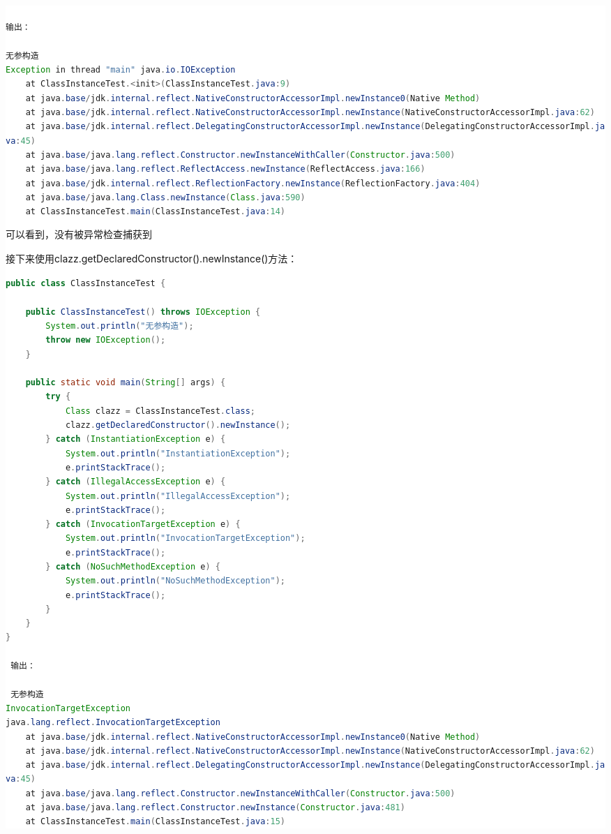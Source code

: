 ```java

输出：

无参构造
Exception in thread "main" java.io.IOException
    at ClassInstanceTest.<init>(ClassInstanceTest.java:9)
    at java.base/jdk.internal.reflect.NativeConstructorAccessorImpl.newInstance0(Native Method)
    at java.base/jdk.internal.reflect.NativeConstructorAccessorImpl.newInstance(NativeConstructorAccessorImpl.java:62)
    at java.base/jdk.internal.reflect.DelegatingConstructorAccessorImpl.newInstance(DelegatingConstructorAccessorImpl.java:45)
    at java.base/java.lang.reflect.Constructor.newInstanceWithCaller(Constructor.java:500)
    at java.base/java.lang.reflect.ReflectAccess.newInstance(ReflectAccess.java:166)
    at java.base/jdk.internal.reflect.ReflectionFactory.newInstance(ReflectionFactory.java:404)
    at java.base/java.lang.Class.newInstance(Class.java:590)
    at ClassInstanceTest.main(ClassInstanceTest.java:14)
```

可以看到，没有被异常检查捕获到

 

接下来使用clazz.getDeclaredConstructor().newInstance()方法：

```java
public class ClassInstanceTest {

    public ClassInstanceTest() throws IOException {
        System.out.println("无参构造");
        throw new IOException();
    }

    public static void main(String[] args) {
        try {
            Class clazz = ClassInstanceTest.class;
            clazz.getDeclaredConstructor().newInstance();
        } catch (InstantiationException e) {
            System.out.println("InstantiationException");
            e.printStackTrace();
        } catch (IllegalAccessException e) {
            System.out.println("IllegalAccessException");
            e.printStackTrace();
        } catch (InvocationTargetException e) {
            System.out.println("InvocationTargetException");
            e.printStackTrace();
        } catch (NoSuchMethodException e) {
            System.out.println("NoSuchMethodException");
            e.printStackTrace();
        }
    }
}

 输出：
 
 无参构造
InvocationTargetException
java.lang.reflect.InvocationTargetException
    at java.base/jdk.internal.reflect.NativeConstructorAccessorImpl.newInstance0(Native Method)
    at java.base/jdk.internal.reflect.NativeConstructorAccessorImpl.newInstance(NativeConstructorAccessorImpl.java:62)
    at java.base/jdk.internal.reflect.DelegatingConstructorAccessorImpl.newInstance(DelegatingConstructorAccessorImpl.java:45)
    at java.base/java.lang.reflect.Constructor.newInstanceWithCaller(Constructor.java:500)
    at java.base/java.lang.reflect.Constructor.newInstance(Constructor.java:481)
    at ClassInstanceTest.main(ClassInstanceTest.java:15)
```